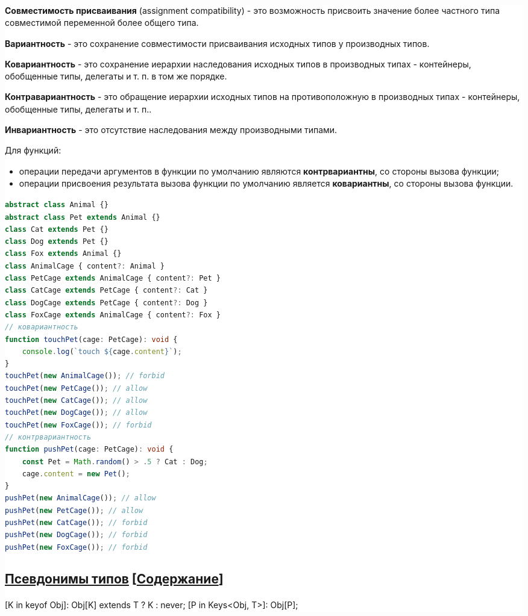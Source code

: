 **Совместимость присваивания** (assignment compatibility) - это возможность присвоить значение более частного типа совместимой переменной более общего типа.

**Вариантность** - это сохранение совместимости присваивания исходных типов у производных типов.

**Ковариантность** - это сохранение иерархии наследования исходных типов в производных типах - контейнеры, обобщенные типы, делегаты и т. п. в том же порядке.

**Контравариантность** - это обращение иерархии исходных типов на противоположную в производных типах - контейнеры, обобщенные типы, делегаты и т. п..

**Инвариантность** - это отсутствие наследования между производными типами.

Для функций:
- операции передачи аргументов в функции по умолчанию являются **контрвариантны**, со стороны вызова функции;
- операции присвоения результата вызова функции по умолчанию является **ковариантны**, со стороны вызова функции.

```ts
abstract class Animal {}
abstract class Pet extends Animal {}
class Cat extends Pet {}
class Dog extends Pet {}
class Fox extends Animal {}
class AnimalCage { content?: Animal }
class PetCage extends AnimalCage { content?: Pet }
class CatCage extends PetCage { content?: Cat }
class DogCage extends PetCage { content?: Dog }
class FoxCage extends AnimalCage { content?: Fox }
// ковариантность
function touchPet(cage: PetCage): void {
    console.log(`touch ${cage.content}`);
}
touchPet(new AnimalCage()); // forbid
touchPet(new PetCage()); // allow
touchPet(new CatCage()); // allow
touchPet(new DogCage()); // allow
touchPet(new FoxCage()); // forbid
// контрвариантность
function pushPet(cage: PetCage): void {
    const Pet = Math.random() > .5 ? Cat : Dog;
    cage.content = new Pet();
}
pushPet(new AnimalCage()); // allow
pushPet(new PetCage()); // allow
pushPet(new CatCage()); // forbid
pushPet(new DogCage()); // forbid
pushPet(new FoxCage()); // forbid
```

## <a id="Псевдонимы-типов" href="#Псевдонимы-типов">Псевдонимы типов</a> [<a id="Содержание" href="#Содержание">Содержание</a>]


  [K in keyof Obj]: Obj[K] extends T ? K : never;
  [P in Keys<Obj, T>]: Obj[P];
